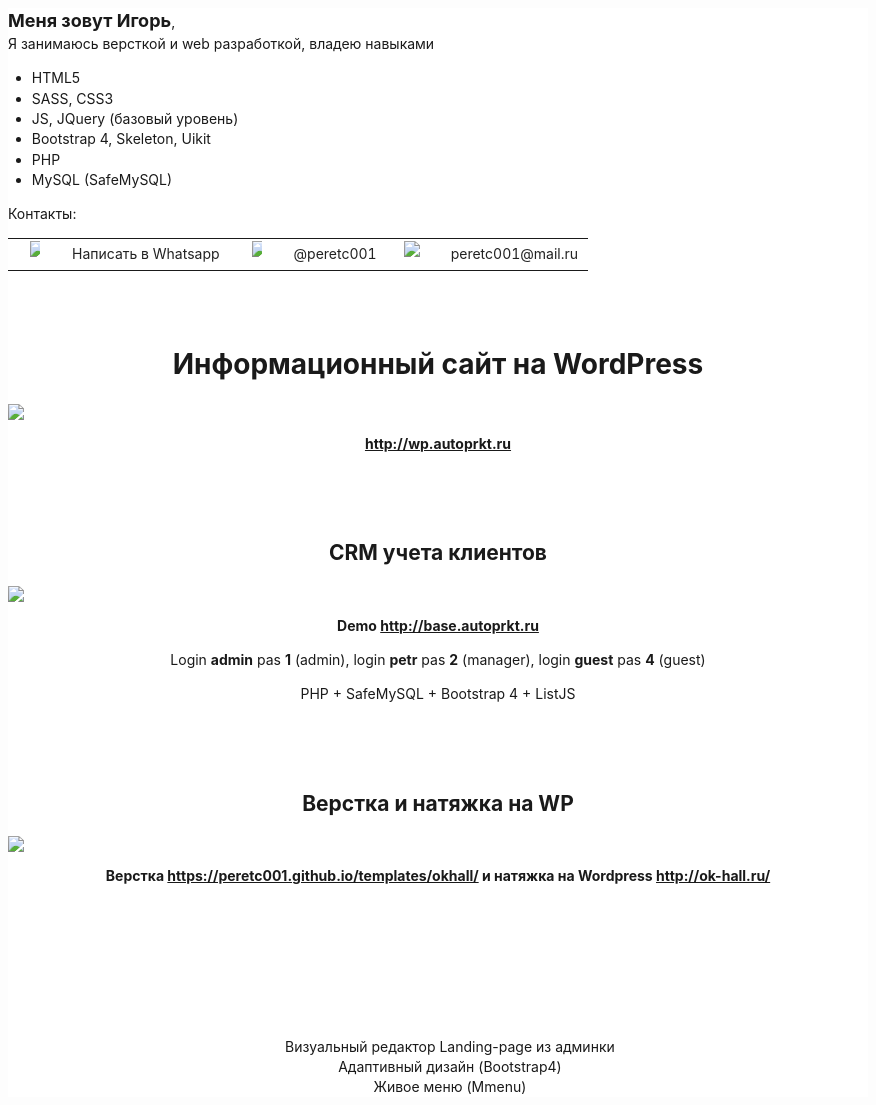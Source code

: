 <p><strong style="font-size:18px;font-weight:700;">Меня зовут Игорь</strong>,<br>Я занимаюсь версткой и 
web разработкой, владею навыками
<ul>
	<li>HTML5</li>
	<li>SASS, CSS3</li>
	<li>JS, JQuery (базовый уровень)</li>
	<li>Bootstrap 4, Skeleton, Uikit</li>
	<li>PHP</li>
	<li>MySQL (SafeMySQL)</li>
</ul>
<p>Контакты:</p>
<table style="text-align:center">
	<tbody>
		<tr>
			<td width="40px" text-align="center"><img src="https://peretc001.github.io/templates/email/img/contact/whatsapp.png" style="display:block;width:10px;margin:0 auto;text-align:center;"></td>
			<td style="padding:5px 10px;font-size:14px"><a style="color:#222;text-decoration:none;" href="https://api.whatsapp.com/send?phone=79282102335&text=Добрый%20день.%20Я%20с%20github.%20Мне%20нужна%20разработка.%20Свяжитесь%20со%20мной&&lr=39">Написать в Whatsapp</a></td>
			<td width="40px" text-align="center"><img src="https://peretc001.github.io/templates/email/img/contact/telegram.png" style="display:block;width:10px;margin:0 auto;text-align:center;"></td>
			<td style="padding:5px 10px;font-size:14px"><a style="color:#222;text-decoration:none;" href="https://t-do.ru/peretc001">@peretc001</a></td>
			<td width="40px" text-align="center"><img src="https://peretc001.github.io/templates/email/img/contact/letter.png" style="display:block;width:20px;margin:0 auto;text-align:center;"></td>
			<td style="padding:5px 10px;font-size:14px"><a style="color:#222;text-decoration:none;" href="mailto:peretc001@mail.ru">peretc001@mail.ru</a></td>
		</tr>
	</tbody>
</table>
<br>

<div style="text-align:center;">
<h1  style="text-align:center;">Информационный сайт на WordPress</h1>
<p align="center"><a style="text-align:center" href="http://wp.autoprkt.ru"><img src="https://peretc001.github.io/app/screen.png" style="display:block;width:100%;max-width:900px;border:none;"></a></p>
<p><strong><a href="http://wp.autoprkt.ru">http://wp.autoprkt.ru</a></strong></p>
<br><br>
<h2 style="text-align:center;">CRM учета клиентов</h2>
<p align="center"><a style="text-align:center" href="http://base.autoprkt.ru"><img src="https://peretc001.github.io/work/crm/screen.jpg" style="display:block;width:100%;max-width:900px;border:none;"></a></p>
<p><strong>Demo <a href="http://base.autoprkt.ru">http://base.autoprkt.ru</a></strong></p>
<p>Login <b>admin</b> pas <b>1</b> (admin), login <b>petr</b> pas <b>2</b> (manager), login <b>guest</b> pas <b>4</b> (guest)</p>
<p>PHP + SafeMySQL + Bootstrap 4 + ListJS</p>
<br><br>
<h2  style="text-align:center;">Верстка и натяжка на WP</h2>
<p align="center"><a style="text-align:center" href="http://ok-hall.ru"><img src="https://peretc001.github.io/work/okhall/themes/screen.jpg" style="display:block;width:100%;max-width:900px;border:none;"></a></p>
<p><strong>Верстка <a href="https://peretc001.github.io/templates/okhall/">https://peretc001.github.io/templates/okhall/</a> и натяжка на Wordpress <a href="http://ok-hall.ru">http://ok-hall.ru/</a></strong></p>
<br><br>
<iframe width="50%" height="315" align="center" src="https://www.youtube.com/embed/2p9TNUCg35Q" frameborder="0" allow="accelerometer; autoplay; encrypted-media; gyroscope; picture-in-picture" allowfullscreen></iframe>
<br><br>
<iframe width="50%" height="315" align="center" src="https://www.youtube.com/embed/Ue4xmbo4Muo" frameborder="0" allow="accelerometer; autoplay; encrypted-media; gyroscope; picture-in-picture" allowfullscreen></iframe>
<br><br>
<ul type="none">
	<li>Визуальный редактор Landing-page из админки</li>
	<li>Адаптивный дизайн (Bootstrap4)</li>
	<li>Живое меню (Mmenu)</li>